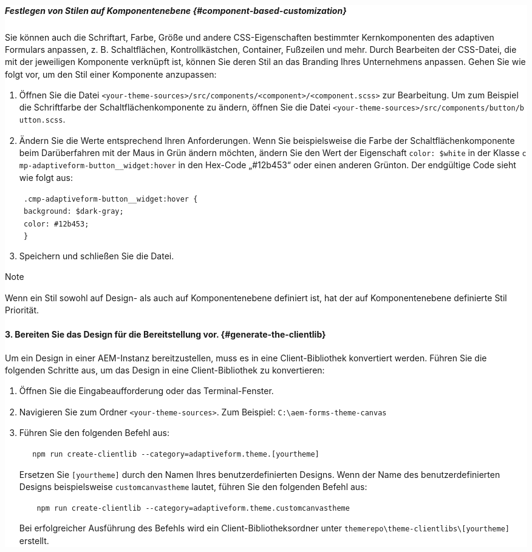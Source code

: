 ##### Festlegen von Stilen auf Komponentenebene {#component-based-customization}

Sie können auch die Schriftart, Farbe, Größe und andere CSS-Eigenschaften bestimmter Kernkomponenten des adaptiven Formulars anpassen, z. B. Schaltflächen, Kontrollkästchen, Container, Fußzeilen und mehr. Durch Bearbeiten der CSS-Datei, die mit der jeweiligen Komponente verknüpft ist, können Sie deren Stil an das Branding Ihres Unternehmens anpassen. Gehen Sie wie folgt vor, um den Stil einer Komponente anzupassen:

1. Öffnen Sie die Datei `<your-theme-sources>/src/components/<component>/<component.scss>` zur Bearbeitung. Um zum Beispiel die Schriftfarbe der Schaltflächenkomponente zu ändern, öffnen Sie die Datei `<your-theme-sources>/src/components/button/button.scss`.
1. Ändern Sie die Werte entsprechend Ihren Anforderungen. Wenn Sie beispielsweise die Farbe der Schaltflächenkomponente beim Darüberfahren mit der Maus in Grün ändern möchten, ändern Sie den Wert der Eigenschaft `color: $white` in der Klasse `cmp-adaptiveform-button__widget:hover` in den Hex-Code „#12b453“ oder einen anderen Grünton. Der endgültige Code sieht wie folgt aus:

   ```
    .cmp-adaptiveform-button__widget:hover {
    background: $dark-gray;
    color: #12b453;
    }
   ```


1. Speichern und schließen Sie die Datei.



>[!NOTE]
>
> Wenn ein Stil sowohl auf Design- als auch auf Komponentenebene definiert ist, hat der auf Komponentenebene definierte Stil Priorität.

#### 3. Bereiten Sie das Design für die Bereitstellung vor. {#generate-the-clientlib}

Um ein Design in einer AEM-Instanz bereitzustellen, muss es in eine Client-Bibliothek konvertiert werden. Führen Sie die folgenden Schritte aus, um das Design in eine Client-Bibliothek zu konvertieren:

1. Öffnen Sie die Eingabeaufforderung oder das Terminal-Fenster.
1. Navigieren Sie zum Ordner `<your-theme-sources>`. Zum Beispiel: `C:\aem-forms-theme-canvas`
1. Führen Sie den folgenden Befehl aus:

   ```
      npm run create-clientlib --category=adaptiveform.theme.[yourtheme]
   ```

   Ersetzen Sie `[yourtheme]` durch den Namen Ihres benutzerdefinierten Designs. Wenn der Name des benutzerdefinierten Designs beispielsweise `customcanvastheme` lautet, führen Sie den folgenden Befehl aus:

   ```
       npm run create-clientlib --category=adaptiveform.theme.customcanvastheme
   ```

   Bei erfolgreicher Ausführung des Befehls wird ein Client-Bibliotheksordner unter `themerepo\theme-clientlibs\[yourtheme]` erstellt.
